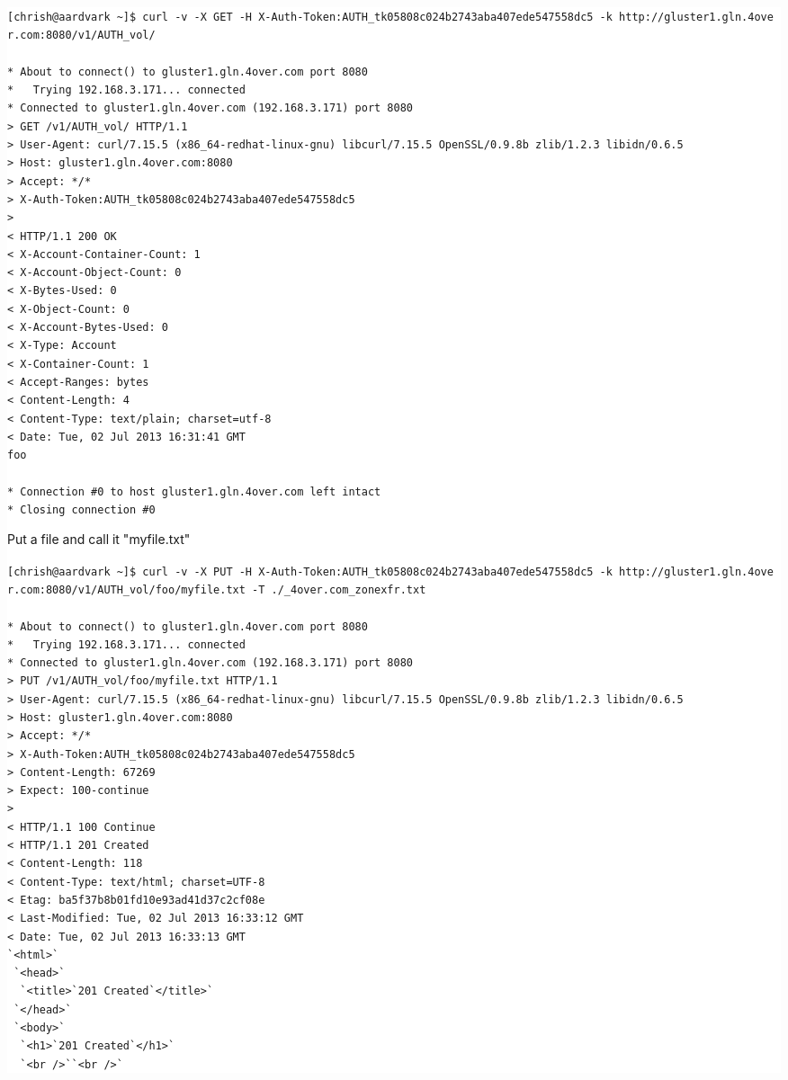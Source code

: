 	
	[chrish@aardvark ~]$ curl -v -X GET -H X-Auth-Token:AUTH_tk05808c024b2743aba407ede547558dc5 -k http://gluster1.gln.4over.com:8080/v1/AUTH_vol/

	* About to connect() to gluster1.gln.4over.com port 8080
	*   Trying 192.168.3.171... connected
	* Connected to gluster1.gln.4over.com (192.168.3.171) port 8080
	> GET /v1/AUTH_vol/ HTTP/1.1
	> User-Agent: curl/7.15.5 (x86_64-redhat-linux-gnu) libcurl/7.15.5 OpenSSL/0.9.8b zlib/1.2.3 libidn/0.6.5
	> Host: gluster1.gln.4over.com:8080
	> Accept: */*
	> X-Auth-Token:AUTH_tk05808c024b2743aba407ede547558dc5
	> 
	< HTTP/1.1 200 OK
	< X-Account-Container-Count: 1
	< X-Account-Object-Count: 0
	< X-Bytes-Used: 0
	< X-Object-Count: 0
	< X-Account-Bytes-Used: 0
	< X-Type: Account
	< X-Container-Count: 1
	< Accept-Ranges: bytes
	< Content-Length: 4
	< Content-Type: text/plain; charset=utf-8
	< Date: Tue, 02 Jul 2013 16:31:41 GMT
	foo

	* Connection #0 to host gluster1.gln.4over.com left intact
	* Closing connection #0


Put a file and call it "myfile.txt"

	
	[chrish@aardvark ~]$ curl -v -X PUT -H X-Auth-Token:AUTH_tk05808c024b2743aba407ede547558dc5 -k http://gluster1.gln.4over.com:8080/v1/AUTH_vol/foo/myfile.txt -T ./_4over.com_zonexfr.txt 

	* About to connect() to gluster1.gln.4over.com port 8080
	*   Trying 192.168.3.171... connected
	* Connected to gluster1.gln.4over.com (192.168.3.171) port 8080
	> PUT /v1/AUTH_vol/foo/myfile.txt HTTP/1.1
	> User-Agent: curl/7.15.5 (x86_64-redhat-linux-gnu) libcurl/7.15.5 OpenSSL/0.9.8b zlib/1.2.3 libidn/0.6.5
	> Host: gluster1.gln.4over.com:8080
	> Accept: */*
	> X-Auth-Token:AUTH_tk05808c024b2743aba407ede547558dc5
	> Content-Length: 67269
	> Expect: 100-continue
	> 
	< HTTP/1.1 100 Continue
	< HTTP/1.1 201 Created
	< Content-Length: 118
	< Content-Type: text/html; charset=UTF-8
	< Etag: ba5f37b8b01fd10e93ad41d37c2cf08e
	< Last-Modified: Tue, 02 Jul 2013 16:33:12 GMT
	< Date: Tue, 02 Jul 2013 16:33:13 GMT
	`<html>`
	 `<head>`
	  `<title>`201 Created`</title>`
	 `</head>`
	 `<body>`
	  `<h1>`201 Created`</h1>`
	  `<br />``<br />`
	